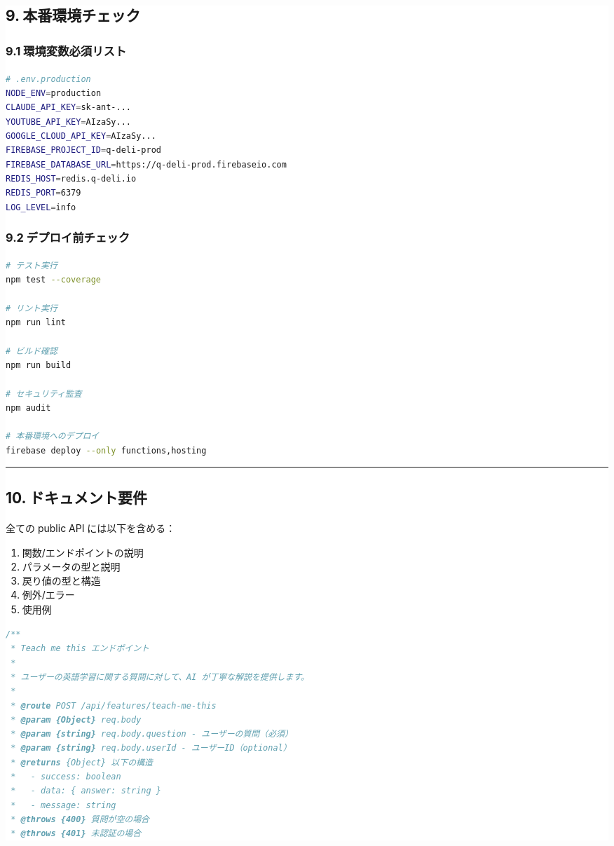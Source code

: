 
## 9. 本番環境チェック

### 9.1 環境変数必須リスト

```bash
# .env.production
NODE_ENV=production
CLAUDE_API_KEY=sk-ant-...
YOUTUBE_API_KEY=AIzaSy...
GOOGLE_CLOUD_API_KEY=AIzaSy...
FIREBASE_PROJECT_ID=q-deli-prod
FIREBASE_DATABASE_URL=https://q-deli-prod.firebaseio.com
REDIS_HOST=redis.q-deli.io
REDIS_PORT=6379
LOG_LEVEL=info
```

### 9.2 デプロイ前チェック

```bash
# テスト実行
npm test --coverage

# リント実行
npm run lint

# ビルド確認
npm run build

# セキュリティ監査
npm audit

# 本番環境へのデプロイ
firebase deploy --only functions,hosting
```

---

## 10. ドキュメント要件

全ての public API には以下を含める：

1. 関数/エンドポイントの説明
2. パラメータの型と説明
3. 戻り値の型と構造
4. 例外/エラー
5. 使用例

```javascript
/**
 * Teach me this エンドポイント
 * 
 * ユーザーの英語学習に関する質問に対して、AI が丁寧な解説を提供します。
 * 
 * @route POST /api/features/teach-me-this
 * @param {Object} req.body
 * @param {string} req.body.question - ユーザーの質問（必須）
 * @param {string} req.body.userId - ユーザーID（optional）
 * @returns {Object} 以下の構造
 *   - success: boolean
 *   - data: { answer: string }
 *   - message: string
 * @throws {400} 質問が空の場合
 * @throws {401} 未認証の場合
```